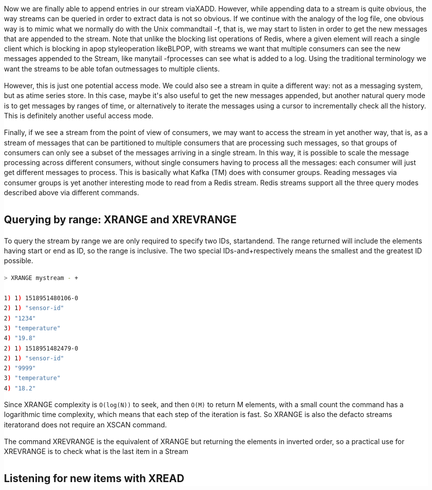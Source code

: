 Now we are finally able to append entries in our stream viaXADD. However, while appending data to a stream is quite obvious, the way streams can be queried in order to extract data is not so obvious. If we continue with the analogy of the log file, one obvious way is to mimic what we normally do with the Unix commandtail -f, that is, we may start to listen in order to get the new messages that are appended to the stream. Note that unlike the blocking list operations of Redis, where a given element will reach a single client which is blocking in apop styleoperation likeBLPOP, with streams we want that multiple consumers can see the new messages appended to the Stream, like manytail -fprocesses can see what is added to a log. Using the traditional terminology we want the streams to be able tofan outmessages to multiple clients.

However, this is just one potential access mode. We could also see a stream in quite a different way: not as a messaging system, but as atime series store. In this case, maybe it's also useful to get the new messages appended, but another natural query mode is to get messages by ranges of time, or alternatively to iterate the messages using a cursor to incrementally check all the history. This is definitely another useful access mode.

Finally, if we see a stream from the point of view of consumers, we may want to access the stream in yet another way, that is, as a stream of messages that can be partitioned to multiple consumers that are processing such messages, so that groups of consumers can only see a subset of the messages arriving in a single stream. In this way, it is possible to scale the message processing across different consumers, without single consumers having to process all the messages: each consumer will just get different messages to process. This is basically what Kafka (TM) does with consumer groups. Reading messages via consumer groups is yet another interesting mode to read from a Redis stream.
Redis streams support all the three query modes described above via different commands.

## Querying by range: XRANGE and XREVRANGE

To query the stream by range we are only required to specify two IDs, startandend. The range returned will include the elements having start or end as ID, so the range is inclusive. The two special IDs-and+respectively means the smallest and the greatest ID possible.

```bash
> XRANGE mystream - +

1) 1) 1518951480106-0
2) 1) "sensor-id"
2) "1234"
3) "temperature"
4) "19.8"
2) 1) 1518951482479-0
2) 1) "sensor-id"
2) "9999"
3) "temperature"
4) "18.2"
```

Since XRANGE complexity is `O(log(N))` to seek, and then `O(M)` to return M elements, with a small count the command has a logarithmic time complexity, which means that each step of the iteration is fast. So XRANGE is also the defacto streams iteratorand does not require an XSCAN command.

The command XREVRANGE is the equivalent of XRANGE but returning the elements in inverted order, so a practical use for XREVRANGE is to check what is the last item in a Stream

## Listening for new items with XREAD
